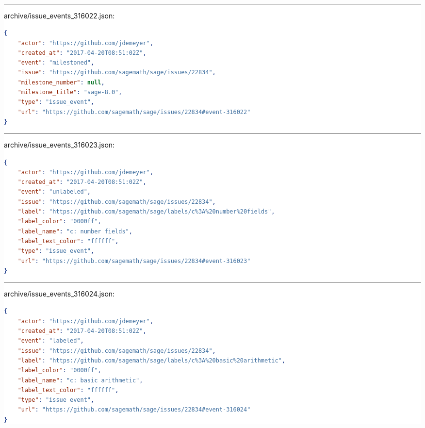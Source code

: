 


---

archive/issue_events_316022.json:
```json
{
    "actor": "https://github.com/jdemeyer",
    "created_at": "2017-04-20T08:51:02Z",
    "event": "milestoned",
    "issue": "https://github.com/sagemath/sage/issues/22834",
    "milestone_number": null,
    "milestone_title": "sage-8.0",
    "type": "issue_event",
    "url": "https://github.com/sagemath/sage/issues/22834#event-316022"
}
```



---

archive/issue_events_316023.json:
```json
{
    "actor": "https://github.com/jdemeyer",
    "created_at": "2017-04-20T08:51:02Z",
    "event": "unlabeled",
    "issue": "https://github.com/sagemath/sage/issues/22834",
    "label": "https://github.com/sagemath/sage/labels/c%3A%20number%20fields",
    "label_color": "0000ff",
    "label_name": "c: number fields",
    "label_text_color": "ffffff",
    "type": "issue_event",
    "url": "https://github.com/sagemath/sage/issues/22834#event-316023"
}
```



---

archive/issue_events_316024.json:
```json
{
    "actor": "https://github.com/jdemeyer",
    "created_at": "2017-04-20T08:51:02Z",
    "event": "labeled",
    "issue": "https://github.com/sagemath/sage/issues/22834",
    "label": "https://github.com/sagemath/sage/labels/c%3A%20basic%20arithmetic",
    "label_color": "0000ff",
    "label_name": "c: basic arithmetic",
    "label_text_color": "ffffff",
    "type": "issue_event",
    "url": "https://github.com/sagemath/sage/issues/22834#event-316024"
}
```
